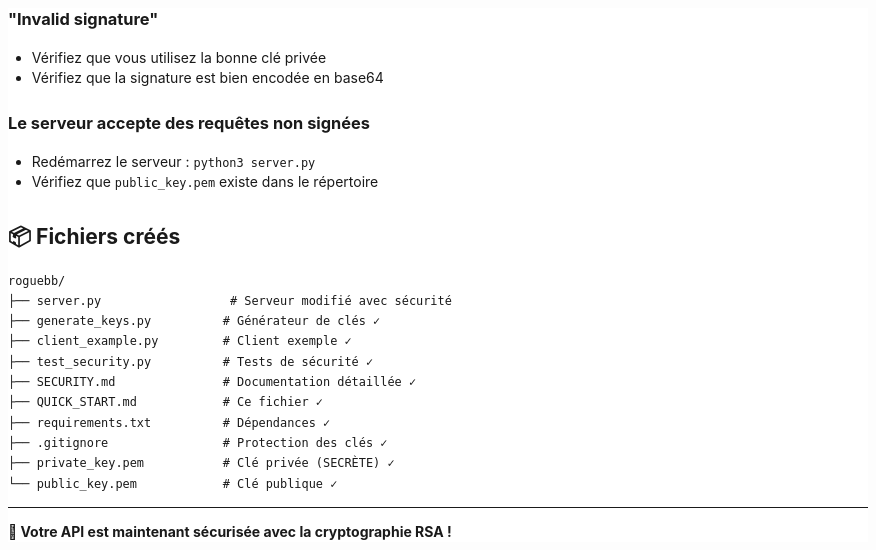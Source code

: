 ### "Invalid signature"
- Vérifiez que vous utilisez la bonne clé privée
- Vérifiez que la signature est bien encodée en base64

### Le serveur accepte des requêtes non signées
- Redémarrez le serveur : `python3 server.py`
- Vérifiez que `public_key.pem` existe dans le répertoire

## 📦 Fichiers créés

```
roguebb/
├── server.py                  # Serveur modifié avec sécurité
├── generate_keys.py          # Générateur de clés ✓
├── client_example.py         # Client exemple ✓
├── test_security.py          # Tests de sécurité ✓
├── SECURITY.md               # Documentation détaillée ✓
├── QUICK_START.md            # Ce fichier ✓
├── requirements.txt          # Dépendances ✓
├── .gitignore                # Protection des clés ✓
├── private_key.pem           # Clé privée (SECRÈTE) ✓
└── public_key.pem            # Clé publique ✓
```

---

**🎉 Votre API est maintenant sécurisée avec la cryptographie RSA !**
